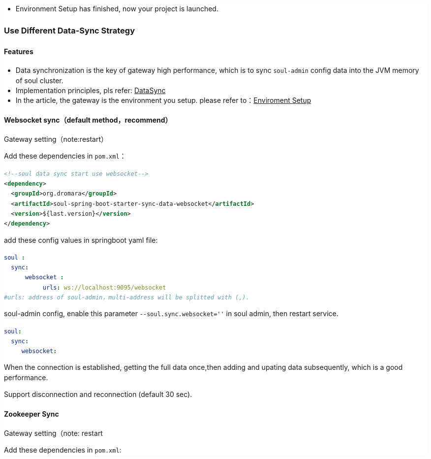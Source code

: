  * Environment Setup has finished, now your project is launched.

### Use Different Data-Sync Strategy

#### Features

 - Data synchronization is the key of gateway high performance, which is to sync `soul-admin` config data into the JVM memory of soul cluster.
 - Implementation principles, pls refer: [DataSync](#data-synchronization-design)
 - In the article, the gateway is the environment you setup. please refer to：[Enviroment Setup](##environment-setup)

#### Websocket sync（default method，recommend）

Gateway setting（note:restart）

Add these dependencies in `pom.xml`：

```xml
<!--soul data sync start use websocket-->
<dependency>
  <groupId>org.dromara</groupId>
  <artifactId>soul-spring-boot-starter-sync-data-websocket</artifactId>
  <version>${last.version}</version>
</dependency>
```

add these config values in springboot yaml file:

```yml
soul :
  sync:
      websocket :
           urls: ws://localhost:9095/websocket
#urls: address of soul-admin，multi-address will be splitted with (,).
```

soul-admin config, enable this parameter `--soul.sync.websocket=''` in soul admin, then restart service.

```yml
soul:
  sync:
     websocket:

```

When the connection is established, getting the full data once,then adding and upating data subsequently, which is a good performance.

Support disconnection and reconnection (default 30 sec).

#### Zookeeper Sync

Gateway setting（note: restart

Add these dependencies in `pom.xml`:
